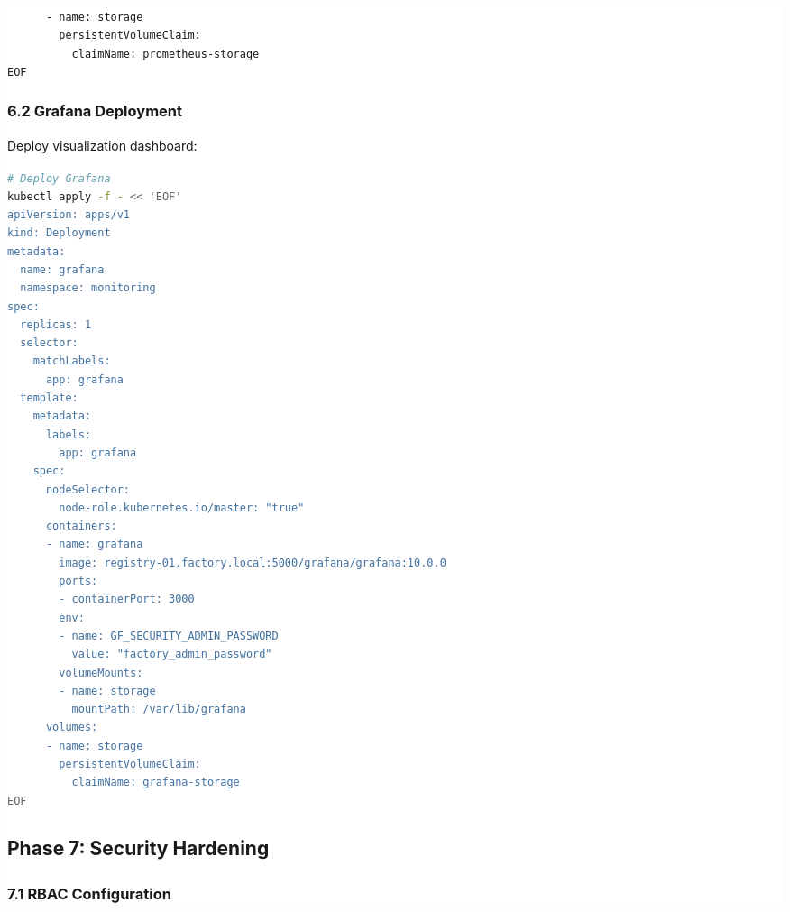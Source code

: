 ```bash
      - name: storage
        persistentVolumeClaim:
          claimName: prometheus-storage
EOF
```

### 6.2 Grafana Deployment

Deploy visualization dashboard:

```bash
# Deploy Grafana
kubectl apply -f - << 'EOF'
apiVersion: apps/v1
kind: Deployment
metadata:
  name: grafana
  namespace: monitoring
spec:
  replicas: 1
  selector:
    matchLabels:
      app: grafana
  template:
    metadata:
      labels:
        app: grafana
    spec:
      nodeSelector:
        node-role.kubernetes.io/master: "true"
      containers:
      - name: grafana
        image: registry-01.factory.local:5000/grafana/grafana:10.0.0
        ports:
        - containerPort: 3000
        env:
        - name: GF_SECURITY_ADMIN_PASSWORD
          value: "factory_admin_password"
        volumeMounts:
        - name: storage
          mountPath: /var/lib/grafana
      volumes:
      - name: storage
        persistentVolumeClaim:
          claimName: grafana-storage
EOF
```

## Phase 7: Security Hardening

### 7.1 RBAC Configuration
